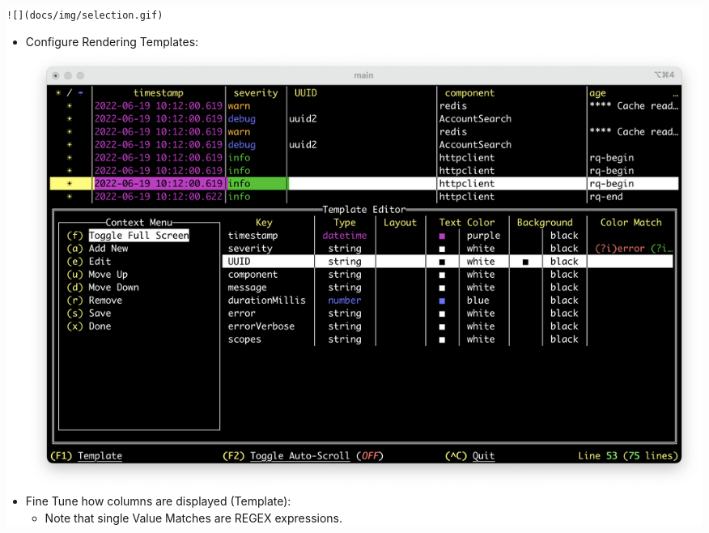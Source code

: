     ![](docs/img/selection.gif)
- Configure Rendering Templates:
  ![](docs/img/render_template.png)
- Fine Tune how columns are displayed (Template):
  - Note that single Value Matches are REGEX expressions.